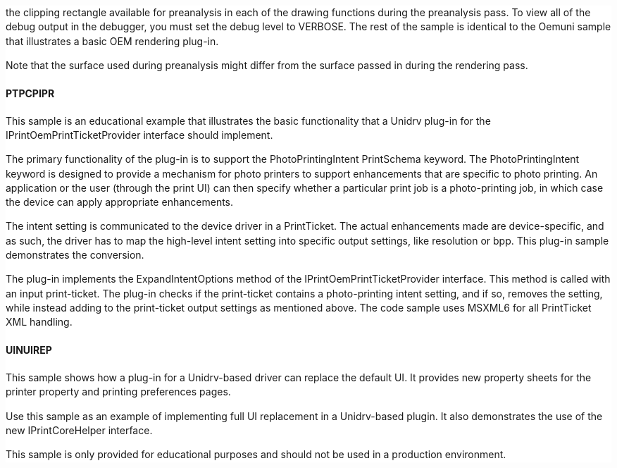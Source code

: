  the clipping rectangle available for preanalysis in each of the drawing functions during the preanalysis pass. To view all of the debug output in the debugger, you must set the debug level to VERBOSE. The rest of the sample is identical to the Oemuni sample
 that illustrates a basic OEM rendering plug-in.</p>
<p>Note that the surface used during preanalysis might differ from the surface passed in during the rendering pass.
</p>
<h4><a id="PTPCPIPR"></a><a id="ptpcpipr"></a>PTPCPIPR</h4>
<p>This sample is an educational example that illustrates the basic functionality that a Unidrv plug-in for the IPrintOemPrintTicketProvider interface should implement.
</p>
<p>The primary functionality of the plug-in is to support the PhotoPrintingIntent PrintSchema keyword. The PhotoPrintingIntent keyword is designed to provide a mechanism for photo printers to support enhancements that are specific to photo printing. An application
 or the user (through the print UI) can then specify whether a particular print job is a photo-printing job, in which case the device can apply appropriate enhancements.
</p>
<p>The intent setting is communicated to the device driver in a PrintTicket. The actual enhancements made are device-specific, and as such, the driver has to map the high-level intent setting into specific output settings, like resolution or bpp. This plug-in
 sample demonstrates the conversion. </p>
<p>The plug-in implements the ExpandIntentOptions method of the IPrintOemPrintTicketProvider interface. This method is called with an input print-ticket. The plug-in checks if the print-ticket contains a photo-printing intent setting, and if so, removes the
 setting, while instead adding to the print-ticket output settings as mentioned above. The code sample uses MSXML6 for all PrintTicket XML handling.</p>
<h4><a id="UINUIREP"></a><a id="uinuirep"></a>UINUIREP</h4>
<p>This sample shows how a plug-in for a Unidrv-based driver can replace the default UI. It provides new property sheets for the printer property and printing preferences pages.</p>
<p>Use this sample as an example of implementing full UI replacement in a Unidrv-based plugin. It also demonstrates the use of the new IPrintCoreHelper interface.
</p>
<p>This sample is only provided for educational purposes and should not be used in a production environment.
</p>
</div>
